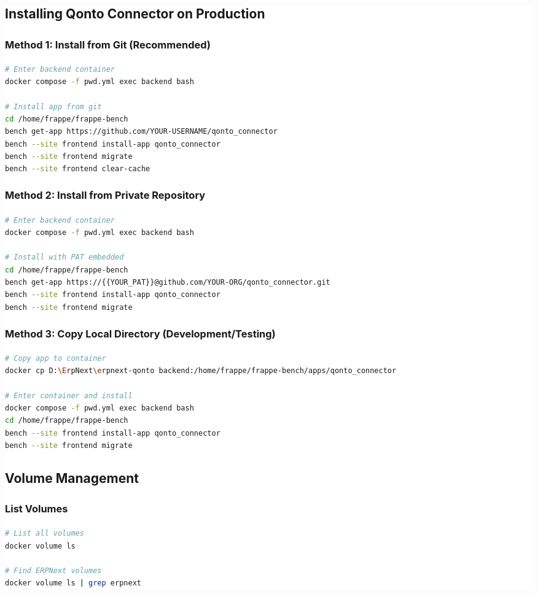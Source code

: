 ## Installing Qonto Connector on Production

### Method 1: Install from Git (Recommended)

```bash
# Enter backend container
docker compose -f pwd.yml exec backend bash

# Install app from git
cd /home/frappe/frappe-bench
bench get-app https://github.com/YOUR-USERNAME/qonto_connector
bench --site frontend install-app qonto_connector
bench --site frontend migrate
bench --site frontend clear-cache
```

### Method 2: Install from Private Repository

```bash
# Enter backend container
docker compose -f pwd.yml exec backend bash

# Install with PAT embedded
cd /home/frappe/frappe-bench
bench get-app https://{{YOUR_PAT}}@github.com/YOUR-ORG/qonto_connector.git
bench --site frontend install-app qonto_connector
bench --site frontend migrate
```

### Method 3: Copy Local Directory (Development/Testing)

```bash
# Copy app to container
docker cp D:\ErpNext\erpnext-qonto backend:/home/frappe/frappe-bench/apps/qonto_connector

# Enter container and install
docker compose -f pwd.yml exec backend bash
cd /home/frappe/frappe-bench
bench --site frontend install-app qonto_connector
bench --site frontend migrate
```

## Volume Management

### List Volumes

```bash
# List all volumes
docker volume ls

# Find ERPNext volumes
docker volume ls | grep erpnext
```
